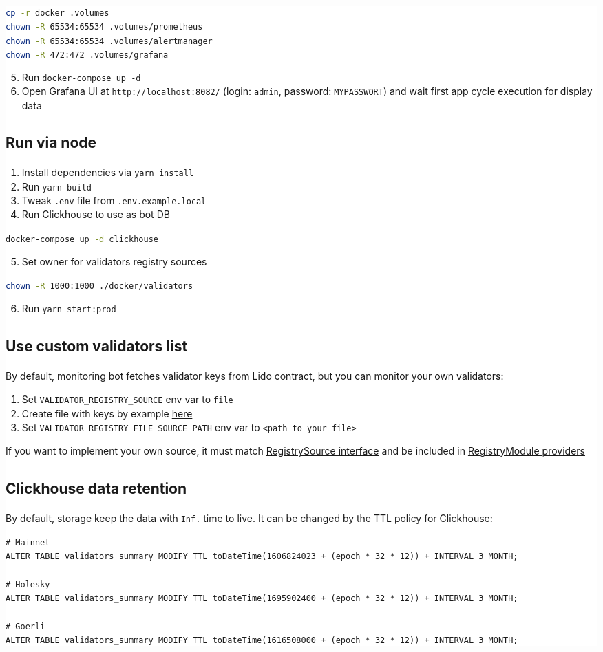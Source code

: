```bash
cp -r docker .volumes
chown -R 65534:65534 .volumes/prometheus
chown -R 65534:65534 .volumes/alertmanager
chown -R 472:472 .volumes/grafana
```

5. Run `docker-compose up -d`
6. Open Grafana UI at `http://localhost:8082/`
   (login: `admin`, password: `MYPASSWORT`) and wait
   first app cycle execution for display data

## Run via node

1. Install dependencies via `yarn install`
2. Run `yarn build`
3. Tweak `.env` file from `.env.example.local`
4. Run Clickhouse to use as bot DB

```bash
docker-compose up -d clickhouse
```

5. Set owner for validators registry sources

```bash
chown -R 1000:1000 ./docker/validators
```

6. Run `yarn start:prod`

## Use custom validators list

By default, monitoring bot fetches validator keys from Lido contract, but you can monitor your own validators:

1. Set `VALIDATOR_REGISTRY_SOURCE` env var to `file`
2. Create file with keys by example [here](docker/validators/custom_mainnet.yaml)
3. Set `VALIDATOR_REGISTRY_FILE_SOURCE_PATH` env var to `<path to your file>`

If you want to implement your own source, it must match [RegistrySource interface](src/validators-registry/registry-source.interface.ts) and be included in [RegistryModule providers](src/validators-registry/registry.module.ts)

## Clickhouse data retention

By default, storage keep the data with `Inf.` time to live.
It can be changed by the TTL policy for Clickhouse:

```
# Mainnet
ALTER TABLE validators_summary MODIFY TTL toDateTime(1606824023 + (epoch * 32 * 12)) + INTERVAL 3 MONTH;

# Holesky
ALTER TABLE validators_summary MODIFY TTL toDateTime(1695902400 + (epoch * 32 * 12)) + INTERVAL 3 MONTH;

# Goerli
ALTER TABLE validators_summary MODIFY TTL toDateTime(1616508000 + (epoch * 32 * 12)) + INTERVAL 3 MONTH;
```
